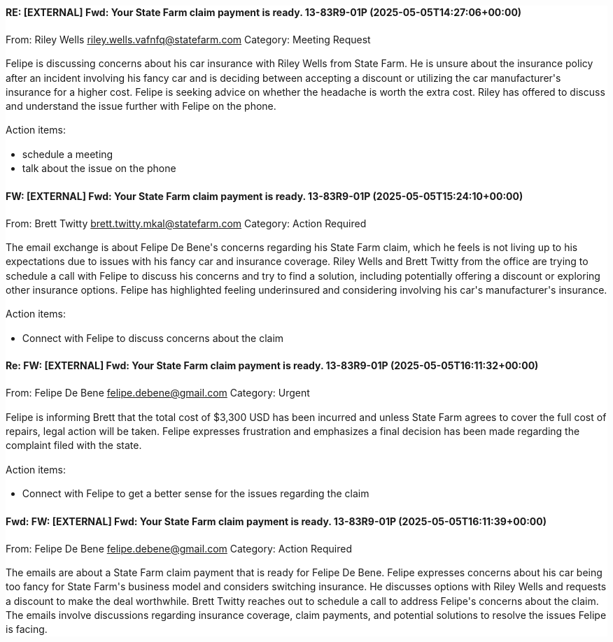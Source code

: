#### RE: [EXTERNAL] Fwd: Your State Farm claim payment is ready. 13-83R9-01P (2025-05-05T14:27:06+00:00)
From: Riley Wells <riley.wells.vafnfq@statefarm.com>
Category: Meeting Request

Felipe is discussing concerns about his car insurance with Riley Wells from State Farm. He is unsure about the insurance policy after an incident involving his fancy car and is deciding between accepting a discount or utilizing the car manufacturer's insurance for a higher cost. Felipe is seeking advice on whether the headache is worth the extra cost. Riley has offered to discuss and understand the issue further with Felipe on the phone.

Action items:
- schedule a meeting
- talk about the issue on the phone

#### FW: [EXTERNAL] Fwd: Your State Farm claim payment is ready. 13-83R9-01P (2025-05-05T15:24:10+00:00)
From: Brett Twitty <brett.twitty.mkal@statefarm.com>
Category: Action Required

The email exchange is about Felipe De Bene's concerns regarding his State Farm claim, which he feels is not living up to his expectations due to issues with his fancy car and insurance coverage. Riley Wells and Brett Twitty from the office are trying to schedule a call with Felipe to discuss his concerns and try to find a solution, including potentially offering a discount or exploring other insurance options. Felipe has highlighted feeling underinsured and considering involving his car's manufacturer's insurance.

Action items:
- Connect with Felipe to discuss concerns about the claim

#### Re: FW: [EXTERNAL] Fwd: Your State Farm claim payment is ready. 13-83R9-01P (2025-05-05T16:11:32+00:00)
From: Felipe De Bene <felipe.debene@gmail.com>
Category: Urgent

Felipe is informing Brett that the total cost of $3,300 USD has been incurred and unless State Farm agrees to cover the full cost of repairs, legal action will be taken. Felipe expresses frustration and emphasizes a final decision has been made regarding the complaint filed with the state.

Action items:
- Connect with Felipe to get a better sense for the issues regarding the claim

#### Fwd: FW: [EXTERNAL] Fwd: Your State Farm claim payment is ready. 13-83R9-01P (2025-05-05T16:11:39+00:00)
From: Felipe De Bene <felipe.debene@gmail.com>
Category: Action Required

The emails are about a State Farm claim payment that is ready for Felipe De Bene. Felipe expresses concerns about his car being too fancy for State Farm's business model and considers switching insurance. He discusses options with Riley Wells and requests a discount to make the deal worthwhile. Brett Twitty reaches out to schedule a call to address Felipe's concerns about the claim. The emails involve discussions regarding insurance coverage, claim payments, and potential solutions to resolve the issues Felipe is facing.
